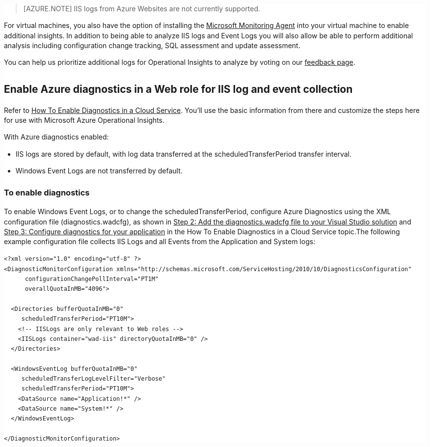  >[AZURE.NOTE] IIS logs from Azure Websites are not currently supported.

For virtual machines, you also have the option of installing the [Microsoft Monitoring Agent](http://go.microsoft.com/fwlink/?LinkId=517269) into your virtual machine to enable additional insights. In addition to being able to analyze IIS logs and Event Logs you will also allow be able to perform additional analysis including configuration change tracking, SQL assessment and update assessment.

You can help us prioritize additional logs for Operational Insights to analyze by voting on our [feedback page](http://feedback.azure.com/forums/267889-azure-operational-insights/category/88086-log-management-and-log-collection-policy).

## Enable Azure diagnostics in a Web role for IIS log and event collection

Refer to [How To Enable Diagnostics in a Cloud Service](https://msdn.microsoft.com/library/azure/dn482131.aspx). You’ll use the basic information from there and customize the steps here for use with Microsoft Azure Operational Insights.

With Azure diagnostics enabled:

- IIS logs are stored by default, with log data transferred at the scheduledTransferPeriod transfer interval.

- Windows Event Logs are not transferred by default.

### To enable diagnostics

To enable Windows Event Logs, or to change the scheduledTransferPeriod, configure Azure Diagnostics using the XML configuration file (diagnostics.wadcfg), as shown in [Step 2: Add the diagnostics.wadcfg file to your Visual Studio solution](https://msdn.microsoft.com/library/azure/dn482131.aspx#BKMK_step2) and [Step 3: Configure diagnostics for your application](https://msdn.microsoft.com/library/azure/dn482131.aspx#BKMK_step3) in the How To Enable Diagnostics in a Cloud Service topic.The following example configuration file collects IIS Logs and all Events from the Application and System logs:

    <?xml version="1.0" encoding="utf-8" ?>
    <DiagnosticMonitorConfiguration xmlns="http://schemas.microsoft.com/ServiceHosting/2010/10/DiagnosticsConfiguration"
          configurationChangePollInterval="PT1M"
          overallQuotaInMB="4096">

      <Directories bufferQuotaInMB="0"
         scheduledTransferPeriod="PT10M">  
        <!-- IISLogs are only relevant to Web roles -->
        <IISLogs container="wad-iis" directoryQuotaInMB="0" />
      </Directories>

      <WindowsEventLog bufferQuotaInMB="0"
         scheduledTransferLogLevelFilter="Verbose"
         scheduledTransferPeriod="PT10M">
        <DataSource name="Application!*" />
        <DataSource name="System!*" />
      </WindowsEventLog>

    </DiagnosticMonitorConfiguration>

